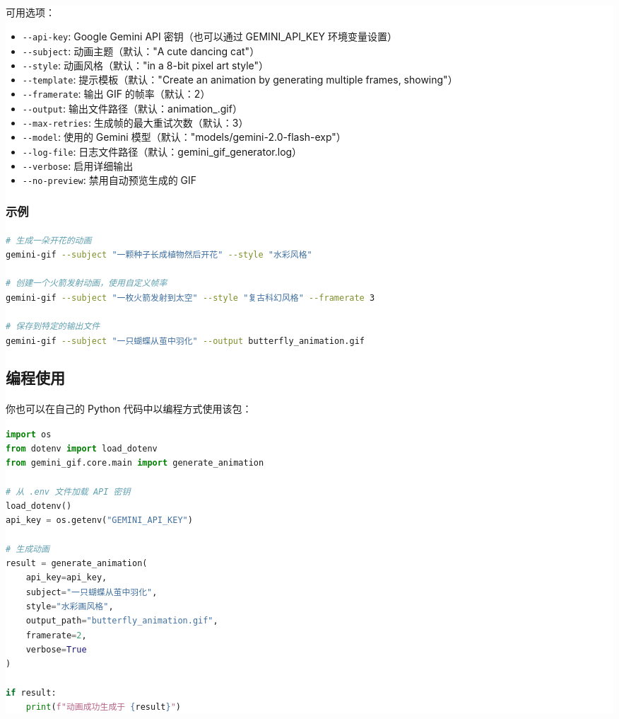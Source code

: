 可用选项：

- `--api-key`: Google Gemini API 密钥（也可以通过 GEMINI_API_KEY 环境变量设置）
- `--subject`: 动画主题（默认："A cute dancing cat"）
- `--style`: 动画风格（默认："in a 8-bit pixel art style"）
- `--template`: 提示模板（默认："Create an animation by generating multiple frames, showing"）
- `--framerate`: 输出 GIF 的帧率（默认：2）
- `--output`: 输出文件路径（默认：animation_<uuid>.gif）
- `--max-retries`: 生成帧的最大重试次数（默认：3）
- `--model`: 使用的 Gemini 模型（默认："models/gemini-2.0-flash-exp"）
- `--log-file`: 日志文件路径（默认：gemini_gif_generator.log）
- `--verbose`: 启用详细输出
- `--no-preview`: 禁用自动预览生成的 GIF

### 示例

```bash
# 生成一朵开花的动画
gemini-gif --subject "一颗种子长成植物然后开花" --style "水彩风格"

# 创建一个火箭发射动画，使用自定义帧率
gemini-gif --subject "一枚火箭发射到太空" --style "复古科幻风格" --framerate 3

# 保存到特定的输出文件
gemini-gif --subject "一只蝴蝶从茧中羽化" --output butterfly_animation.gif
```

## 编程使用

你也可以在自己的 Python 代码中以编程方式使用该包：

```python
import os
from dotenv import load_dotenv
from gemini_gif.core.main import generate_animation

# 从 .env 文件加载 API 密钥
load_dotenv()
api_key = os.getenv("GEMINI_API_KEY")

# 生成动画
result = generate_animation(
    api_key=api_key,
    subject="一只蝴蝶从茧中羽化",
    style="水彩画风格",
    output_path="butterfly_animation.gif",
    framerate=2,
    verbose=True
)

if result:
    print(f"动画成功生成于 {result}")
```
